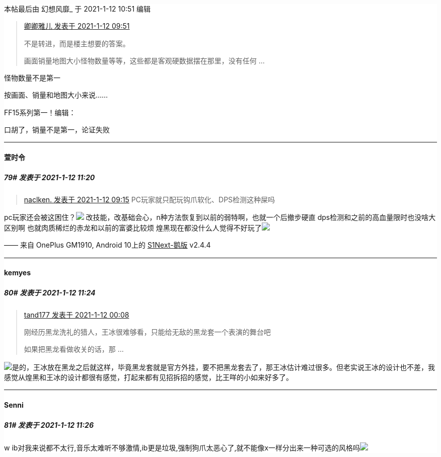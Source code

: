 
 本帖最后由 幻想风靡_ 于 2021-1-12 10:51 编辑 
<blockquote><a href="httphttps://bbs.saraba1st.com/2b/forum.php?mod=redirect&amp;goto=findpost&amp;pid=50008224&amp;ptid=1982338" target="_blank">卿卿雅儿 发表于 2021-1-12 09:51</a>

不是转进，而是楼主想要的答案。

画面销量地图大小怪物数量等等，这些都是客观硬数据摆在那里，没有任何 ...</blockquote>
怪物数量不是第一

按画面、销量和地图大小来说……

FF15系列第一！编辑：

口胡了，销量不是第一，论证失败


-----

####  萱时令  
##### 79#       发表于 2021-1-12 11:20


<blockquote><a href="httphttps://bbs.saraba1st.com/2b/forum.php?mod=redirect&amp;goto=findpost&amp;pid=50007890&amp;ptid=1982338" target="_blank">naclken. 发表于 2021-1-12 09:15</a>
PC玩家就只配玩钩爪软化、DPS检测这种屎吗</blockquote>
pc玩家还会被这困住？<img src="https://static.saraba1st.com/image/smiley/face2017/067.png" referrerpolicy="no-referrer">
改技能，改基础会心，n种方法恢复到以前的弱特啊，也就一个后撤步硬直
dps检测和之前的高血量限时也没啥大区别啊 也就肉质稀烂的赤龙和以前的富婆比较烦
煌黑现在都没什么人觉得不好玩了<img src="https://static.saraba1st.com/image/smiley/face2017/037.png" referrerpolicy="no-referrer">

—— 来自 OnePlus GM1910, Android 10上的 [S1Next-鹅版](https://github.com/ykrank/S1-Next/releases) v2.4.4


-----

####  kemyes  
##### 80#       发表于 2021-1-12 11:24


<blockquote><a href="httphttps://bbs.saraba1st.com/2b/forum.php?mod=redirect&amp;goto=findpost&amp;pid=50006450&amp;ptid=1982338" target="_blank">tand177 发表于 2021-1-12 00:08</a>

刚经历黑龙洗礼的猎人，王冰很难够看，只能给无敌的黑龙套一个表演的舞台吧

如果把黑龙看做收关的话，那 ...</blockquote>
<img src="https://static.saraba1st.com/image/smiley/face2017/068.png" referrerpolicy="no-referrer">是的，王冰放在黑龙之后就这样，毕竟黑龙套就是官方外挂，要不把黑龙套去了，那王冰估计难过很多。但老实说王冰的设计也不差，我感觉从煌黑和王冰的设计都很有感觉，打起来都有见招拆招的感觉，比王咩的小如来好多了。


-----

####  Senni  
##### 81#       发表于 2021-1-12 11:26


w ib对我来说都不太行,音乐太难听不够激情,ib更是垃圾,强制狗爪太恶心了,就不能像x一样分出来一种可选的风格吗<img src="https://static.saraba1st.com/image/smiley/face2017/019.png" referrerpolicy="no-referrer">
